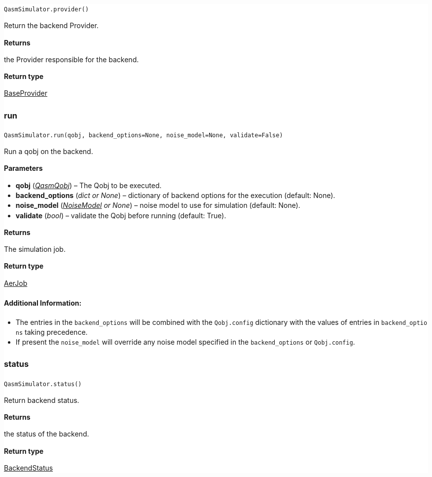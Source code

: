 <span id="qiskit.providers.aer.QasmSimulator.provider" />

`QasmSimulator.provider()`

Return the backend Provider.

**Returns**

the Provider responsible for the backend.

**Return type**

[BaseProvider](qiskit.providers.BaseProvider "qiskit.providers.BaseProvider")

### run

<span id="qiskit.providers.aer.QasmSimulator.run" />

`QasmSimulator.run(qobj, backend_options=None, noise_model=None, validate=False)`

Run a qobj on the backend.

**Parameters**

*   **qobj** ([*QasmQobj*](qiskit.qobj.QasmQobj "qiskit.qobj.QasmQobj")) – The Qobj to be executed.
*   **backend\_options** (*dict or None*) – dictionary of backend options for the execution (default: None).
*   **noise\_model** ([*NoiseModel*](qiskit.providers.aer.noise.NoiseModel "qiskit.providers.aer.noise.NoiseModel") *or None*) – noise model to use for simulation (default: None).
*   **validate** (*bool*) – validate the Qobj before running (default: True).

**Returns**

The simulation job.

**Return type**

[AerJob](qiskit.providers.aer.AerJob "qiskit.providers.aer.AerJob")

#### Additional Information:

*   The entries in the `backend_options` will be combined with the `Qobj.config` dictionary with the values of entries in `backend_options` taking precedence.
*   If present the `noise_model` will override any noise model specified in the `backend_options` or `Qobj.config`.

### status

<span id="qiskit.providers.aer.QasmSimulator.status" />

`QasmSimulator.status()`

Return backend status.

**Returns**

the status of the backend.

**Return type**

[BackendStatus](qiskit.providers.models.BackendStatus "qiskit.providers.models.BackendStatus")
